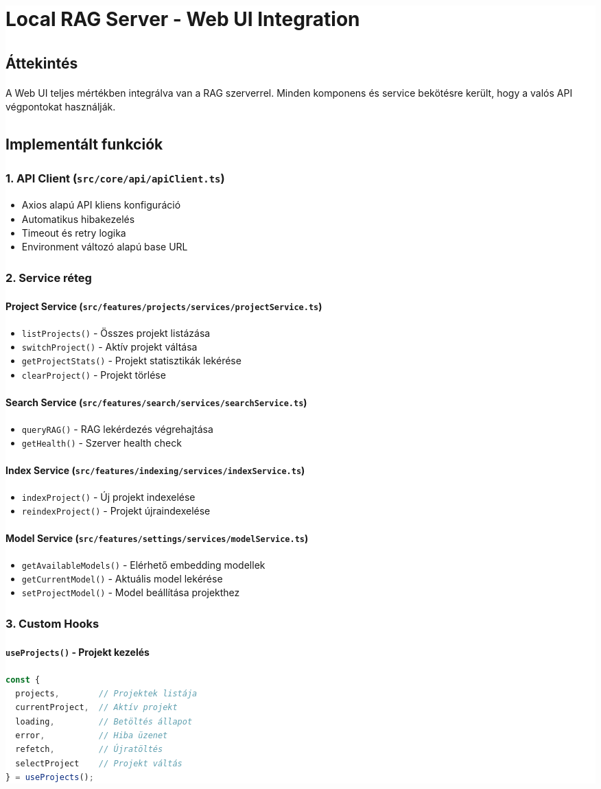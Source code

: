 # Local RAG Server - Web UI Integration

## Áttekintés

A Web UI teljes mértékben integrálva van a RAG szerverrel. Minden komponens és service bekötésre került, hogy a valós API végpontokat használják.

## Implementált funkciók

### 1. **API Client** (`src/core/api/apiClient.ts`)
- Axios alapú API kliens konfiguráció
- Automatikus hibakezelés
- Timeout és retry logika
- Environment változó alapú base URL

### 2. **Service réteg**

#### Project Service (`src/features/projects/services/projectService.ts`)
- `listProjects()` - Összes projekt listázása
- `switchProject()` - Aktív projekt váltása
- `getProjectStats()` - Projekt statisztikák lekérése
- `clearProject()` - Projekt törlése

#### Search Service (`src/features/search/services/searchService.ts`)
- `queryRAG()` - RAG lekérdezés végrehajtása
- `getHealth()` - Szerver health check

#### Index Service (`src/features/indexing/services/indexService.ts`)
- `indexProject()` - Új projekt indexelése
- `reindexProject()` - Projekt újraindexelése

#### Model Service (`src/features/settings/services/modelService.ts`)
- `getAvailableModels()` - Elérhető embedding modellek
- `getCurrentModel()` - Aktuális model lekérése
- `setProjectModel()` - Model beállítása projekthez

### 3. **Custom Hooks**

#### `useProjects()` - Projekt kezelés
```typescript
const { 
  projects,        // Projektek listája
  currentProject,  // Aktív projekt
  loading,         // Betöltés állapot
  error,           // Hiba üzenet
  refetch,         // Újratöltés
  selectProject    // Projekt váltás
} = useProjects();
```
